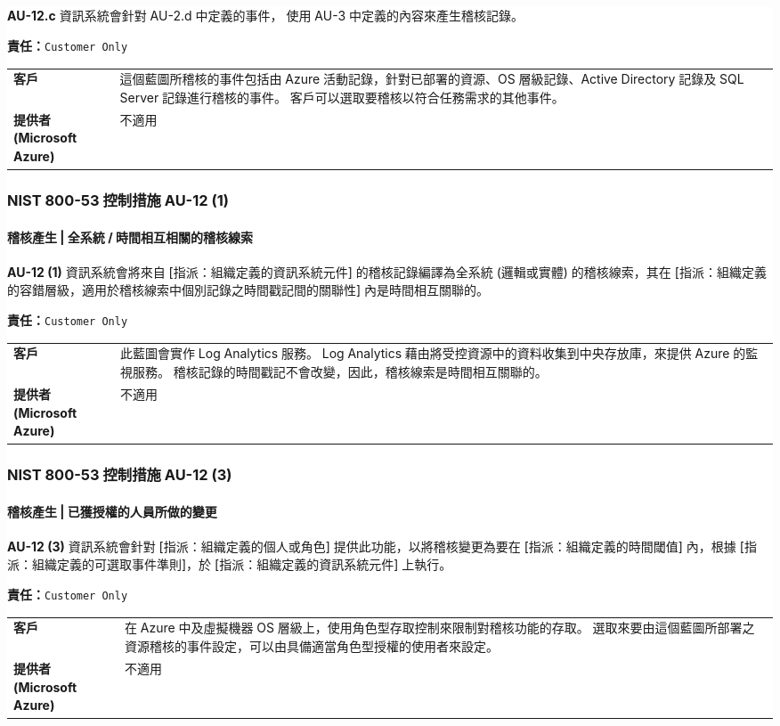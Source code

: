 **AU-12.c** 資訊系統會針對 AU-2.d 中定義的事件， 使用 AU-3 中定義的內容來產生稽核記錄。

**責任：**`Customer Only`

|||
|---|---|
| **客戶** | 這個藍圖所稽核的事件包括由 Azure 活動記錄，針對已部署的資源、OS 層級記錄、Active Directory 記錄及 SQL Server 記錄進行稽核的事件。 客戶可以選取要稽核以符合任務需求的其他事件。 |
| **提供者 (Microsoft Azure)** | 不適用 |


 ### <a name="nist-800-53-control-au-12-1"></a>NIST 800-53 控制措施 AU-12 (1)

#### <a name="audit-generation--system-wide--time-correlated-audit-trail"></a>稽核產生 | 全系統 / 時間相互相關的稽核線索

**AU-12 (1)** 資訊系統會將來自 [指派：組織定義的資訊系統元件] 的稽核記錄編譯為全系統 (邏輯或實體) 的稽核線索，其在 [指派：組織定義的容錯層級，適用於稽核線索中個別記錄之時間戳記間的關聯性] 內是時間相互關聯的。

**責任：**`Customer Only`

|||
|---|---|
| **客戶** | 此藍圖會實作 Log Analytics 服務。 Log Analytics 藉由將受控資源中的資料收集到中央存放庫，來提供 Azure 的監視服務。 稽核記錄的時間戳記不會改變，因此，稽核線索是時間相互關聯的。 |
| **提供者 (Microsoft Azure)** | 不適用 |


 ### <a name="nist-800-53-control-au-12-3"></a>NIST 800-53 控制措施 AU-12 (3)

#### <a name="audit-generation--changes-by-authorized-individuals"></a>稽核產生 | 已獲授權的人員所做的變更

**AU-12 (3)** 資訊系統會針對 [指派：組織定義的個人或角色] 提供此功能，以將稽核變更為要在 [指派：組織定義的時間閾值] 內，根據 [指派：組織定義的可選取事件準則]，於 [指派：組織定義的資訊系統元件] 上執行。

**責任：**`Customer Only`

|||
|---|---|
| **客戶** | 在 Azure 中及虛擬機器 OS 層級上，使用角色型存取控制來限制對稽核功能的存取。 選取來要由這個藍圖所部署之資源稽核的事件設定，可以由具備適當角色型授權的使用者來設定。 |
| **提供者 (Microsoft Azure)** | 不適用 |
